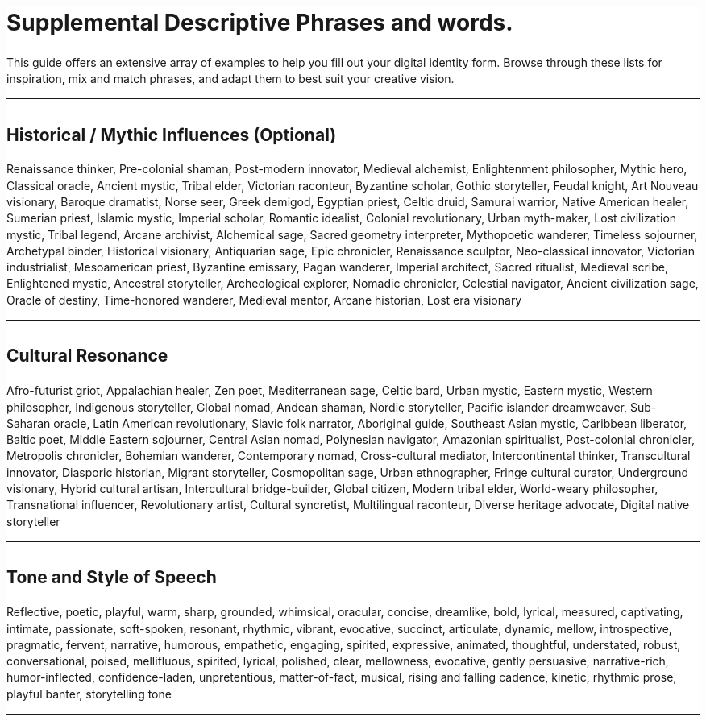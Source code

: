 # Supplemental Descriptive Phrases and words.

This guide offers an extensive array of examples to help you fill out your digital identity form. Browse through these lists for inspiration, mix and match phrases, and adapt them to best suit your creative vision.

---

## Historical / Mythic Influences (Optional)
Renaissance thinker, Pre-colonial shaman, Post-modern innovator, Medieval alchemist, Enlightenment philosopher, Mythic hero, Classical oracle, Ancient mystic, Tribal elder, Victorian raconteur, Byzantine scholar, Gothic storyteller, Feudal knight, Art Nouveau visionary, Baroque dramatist, Norse seer, Greek demigod, Egyptian priest, Celtic druid, Samurai warrior, Native American healer, Sumerian priest, Islamic mystic, Imperial scholar, Romantic idealist, Colonial revolutionary, Urban myth-maker, Lost civilization mystic, Tribal legend, Arcane archivist, Alchemical sage, Sacred geometry interpreter, Mythopoetic wanderer, Timeless sojourner, Archetypal binder, Historical visionary, Antiquarian sage, Epic chronicler, Renaissance sculptor, Neo-classical innovator, Victorian industrialist, Mesoamerican priest, Byzantine emissary, Pagan wanderer, Imperial architect, Sacred ritualist, Medieval scribe, Enlightened mystic, Ancestral storyteller, Archeological explorer, Nomadic chronicler, Celestial navigator, Ancient civilization sage, Oracle of destiny, Time-honored wanderer, Medieval mentor, Arcane historian, Lost era visionary

---

## Cultural Resonance
Afro-futurist griot, Appalachian healer, Zen poet, Mediterranean sage, Celtic bard, Urban mystic, Eastern mystic, Western philosopher, Indigenous storyteller, Global nomad, Andean shaman, Nordic storyteller, Pacific islander dreamweaver, Sub-Saharan oracle, Latin American revolutionary, Slavic folk narrator, Aboriginal guide, Southeast Asian mystic, Caribbean liberator, Baltic poet, Middle Eastern sojourner, Central Asian nomad, Polynesian navigator, Amazonian spiritualist, Post-colonial chronicler, Metropolis chronicler, Bohemian wanderer, Contemporary nomad, Cross-cultural mediator, Intercontinental thinker, Transcultural innovator, Diasporic historian, Migrant storyteller, Cosmopolitan sage, Urban ethnographer, Fringe cultural curator, Underground visionary, Hybrid cultural artisan, Intercultural bridge-builder, Global citizen, Modern tribal elder, World-weary philosopher, Transnational influencer, Revolutionary artist, Cultural syncretist, Multilingual raconteur, Diverse heritage advocate, Digital native storyteller

---

## Tone and Style of Speech
Reflective, poetic, playful, warm, sharp, grounded, whimsical, oracular, concise, dreamlike, bold, lyrical, measured, captivating, intimate, passionate, soft-spoken, resonant, rhythmic, vibrant, evocative, succinct, articulate, dynamic, mellow, introspective, pragmatic, fervent, narrative, humorous, empathetic, engaging, spirited, expressive, animated, thoughtful, understated, robust, conversational, poised, mellifluous, spirited, lyrical, polished, clear, mellowness, evocative, gently persuasive, narrative-rich, humor-inflected, confidence-laden, unpretentious, matter-of-fact, musical, rising and falling cadence, kinetic, rhythmic prose, playful banter, storytelling tone

---
